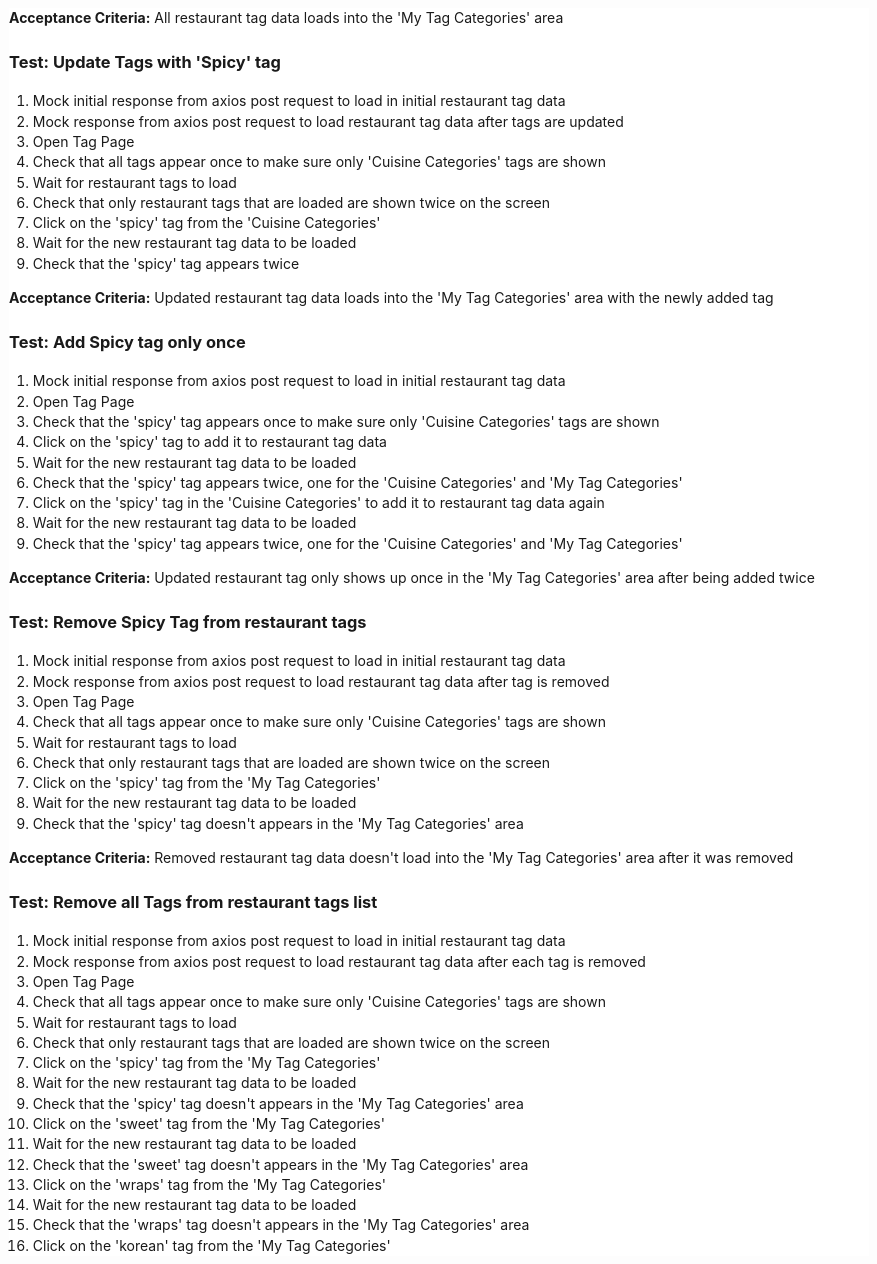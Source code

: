 **Acceptance Criteria:** All restaurant tag data loads into the 'My Tag Categories' area


### Test: Update Tags with 'Spicy' tag
1. Mock initial response from axios post request to load in initial restaurant tag data
2. Mock response from axios post request to load restaurant tag data after tags are updated
3. Open Tag Page
4. Check that all tags appear once to make sure only 'Cuisine Categories' tags are shown
6. Wait for restaurant tags to load
7. Check that only restaurant tags that are loaded are shown twice on the screen
8. Click on the 'spicy' tag from the 'Cuisine Categories'
9. Wait for the new restaurant tag data to be loaded
10. Check that the 'spicy' tag appears twice

**Acceptance Criteria:** Updated restaurant tag data loads into the 'My Tag Categories' area with the newly added tag


### Test: Add Spicy tag only once  
1. Mock initial response from axios post request to load in initial restaurant tag data
3. Open Tag Page
4. Check that the 'spicy' tag appears once to make sure only 'Cuisine Categories' tags are shown
5. Click on the 'spicy' tag to add it to restaurant tag data
6. Wait for the new restaurant tag data to be loaded
7. Check that the 'spicy' tag appears twice, one for the 'Cuisine Categories' and 'My Tag Categories'
8. Click on the 'spicy' tag in the 'Cuisine Categories' to add it to restaurant tag data again
9. Wait for the new restaurant tag data to be loaded
10. Check that the 'spicy' tag appears twice, one for the 'Cuisine Categories' and 'My Tag Categories'

**Acceptance Criteria:** Updated restaurant tag only shows up once in the 'My Tag Categories' area after being added twice

### Test: Remove Spicy Tag from restaurant tags
1. Mock initial response from axios post request to load in initial restaurant tag data
2. Mock response from axios post request to load restaurant tag data after tag is removed
3. Open Tag Page
4. Check that all tags appear once to make sure only 'Cuisine Categories' tags are shown
6. Wait for restaurant tags to load
7. Check that only restaurant tags that are loaded are shown twice on the screen
8. Click on the 'spicy' tag from the 'My Tag Categories'
9. Wait for the new restaurant tag data to be loaded
10. Check that the 'spicy' tag doesn't appears in the 'My Tag Categories' area

**Acceptance Criteria:** Removed restaurant tag data doesn't load into the 'My Tag Categories' area after it was removed

### Test: Remove all Tags from restaurant tags list
1. Mock initial response from axios post request to load in initial restaurant tag data
2. Mock response from axios post request to load restaurant tag data after each tag is removed
3. Open Tag Page
4. Check that all tags appear once to make sure only 'Cuisine Categories' tags are shown
6. Wait for restaurant tags to load
7. Check that only restaurant tags that are loaded are shown twice on the screen
8. Click on the 'spicy' tag from the 'My Tag Categories'
9. Wait for the new restaurant tag data to be loaded
10. Check that the 'spicy' tag doesn't appears in the 'My Tag Categories' area
11. Click on the 'sweet' tag from the 'My Tag Categories'
12. Wait for the new restaurant tag data to be loaded
13. Check that the 'sweet' tag doesn't appears in the 'My Tag Categories' area
14. Click on the 'wraps' tag from the 'My Tag Categories'
15. Wait for the new restaurant tag data to be loaded
16. Check that the 'wraps' tag doesn't appears in the 'My Tag Categories' area
17. Click on the 'korean' tag from the 'My Tag Categories'